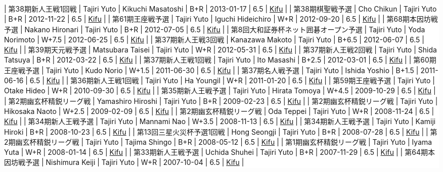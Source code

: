 | 第38期新人王戦1回戦 | Tajiri Yuto | Kikuchi Masatoshi | B+R | 2013-01-17 | 6.5 | [Kifu](https://kifudepot.net/kifucontents.php?id=reMDrRqN00BNWSF3Tm7O2A%3D%3D) | 
| 第38期棋聖戦予選 | Cho Chikun | Tajiri Yuto | B+R | 2012-11-22 | 6.5 | [Kifu](https://kifudepot.net/kifucontents.php?id=x6pDUlhrLepnn4C%2Bbnwmqw%3D%3D) | 
| 第61期王座戦予選 | Tajiri Yuto | Iguchi Hideichiro | W+R | 2012-09-20 | 6.5 | [Kifu](https://kifudepot.net/kifucontents.php?id=mafXDcFKy3UwuzS7KmdRHQ%3D%3D) | 
| 第68期本因坊戦予選 | Nakano Hironari | Tajiri Yuto | B+R | 2012-07-05 | 6.5 | [Kifu](https://kifudepot.net/kifucontents.php?id=biAoFRsqeYrcjNEN3%2Bromg%3D%3D) | 
| 第8回大和証券杯ネット囲碁オープン予選 | Tajiri Yuto | Yoda Norimoto | W+7.5 | 2012-06-25 | 6.5 | [Kifu](https://kifudepot.net/kifucontents.php?id=da5CGtqq0Qrq%2B9fIy1wxBA%3D%3D) | 
| 第37期新人王戦3回戦 | Kanazawa Makoto | Tajiri Yuto | B+6.5 | 2012-06-07 | 6.5 | [Kifu](https://kifudepot.net/kifucontents.php?id=pIqbxt7y%2FEp43yyL2nwZFA%3D%3D) | 
| 第39期天元戦予選 | Matsubara Taisei | Tajiri Yuto | W+R | 2012-05-31 | 6.5 | [Kifu](https://kifudepot.net/kifucontents.php?id=gSM9c1nVTxXUMXTFB0QOlQ%3D%3D) | 
| 第37期新人王戦2回戦 | Tajiri Yuto | Shida Tatsuya | B+R | 2012-03-22 | 6.5 | [Kifu](https://kifudepot.net/kifucontents.php?id=M9OYW2Upm1IA4nlafVPycA%3D%3D) | 
| 第37期新人王戦1回戦 | Tajiri Yuto | Ito Masashi | B+2.5 | 2012-03-01 | 6.5 | [Kifu](https://kifudepot.net/kifucontents.php?id=kxbV0j0Ad35ahjZnBo0i%2Bw%3D%3D) | 
| 第60期王座戦予選 | Tajiri Yuto | Kudo Norio | W+1.5 | 2011-06-30 | 6.5 | [Kifu](https://kifudepot.net/kifucontents.php?id=SkF8C9eACR1Qri1m1zR%2FTw%3D%3D) | 
| 第37期名人戦予選 | Tajiri Yuto | Ishida Yoshio | B+1.5 | 2011-06-16 | 6.5 | [Kifu](https://kifudepot.net/kifucontents.php?id=U5dAUqavw4KtdMM2MZkx6w%3D%3D) | 
| 第36期新人王戦1回戦 | Tajiri Yuto | Ha Youngil | W+R | 2011-01-20 | 6.5 | [Kifu](https://kifudepot.net/kifucontents.php?id=UxfZ%2BP4FUu2SgMt7RSZzKQ%3D%3D) | 
| 第59期王座戦予選 | Tajiri Yuto | Otake Hideo | W+R | 2010-09-30 | 6.5 | [Kifu](https://kifudepot.net/kifucontents.php?id=z8BlQbKni0FWzJnGt6PVaQ%3D%3D) | 
| 第35期新人王戦予選 | Tajiri Yuto | Hirata Tomoya | W+4.5 | 2009-10-29 | 6.5 | [Kifu](https://kifudepot.net/kifucontents.php?id=gDrN3ngdmssv%2FfYRSypKeA%3D%3D) | 
| 第2期幽玄杯精鋭リーグ戦 | Yamashiro Hiroshi | Tajiri Yuto | B+R | 2009-02-23 | 6.5 | [Kifu](https://kifudepot.net/kifucontents.php?id=nINb430wnQMy5XcB9905hA%3D%3D) | 
| 第2期幽玄杯精鋭リーグ戦 | Tajiri Yuto | Hikosaka Naoto | W+2.5 | 2009-02-09 | 6.5 | [Kifu](https://kifudepot.net/kifucontents.php?id=HWFuv4hgxxy0KRdvbhNcZg%3D%3D) | 
| 第2期幽玄杯精鋭リーグ戦 | Oda Teppei | Tajiri Yuto | W+R | 2008-11-24 | 6.5 | [Kifu](https://kifudepot.net/kifucontents.php?id=5YbyicTzuvVofIcr%2B%2BIoYg%3D%3D) | 
| 第34期新人王戦予選 | Tajiri Yuto | Mannami Nao | W+3.5 | 2008-11-13 | 6.5 | [Kifu](https://kifudepot.net/kifucontents.php?id=hB9I2akisVoRk6iOiwx5XA%3D%3D) | 
| 第34期新人王戦予選 | Tajiri Yuto | Kamiji Hiroki | B+R | 2008-10-23 | 6.5 | [Kifu](https://kifudepot.net/kifucontents.php?id=J10szig7sT8kAtcFb%2FKd7w%3D%3D) | 
| 第13回三星火災杯予選1回戦 | Hong Seongji | Tajiri Yuto | B+R | 2008-07-28 | 6.5 | [Kifu](https://kifudepot.net/kifucontents.php?id=RLZ1vAmbQ%2B8RibD7NgZqbg%3D%3D) | 
| 第2期幽玄杯精鋭リーグ戦 | Tajiri Yuto | Tajima Shingo | B+R | 2008-05-12 | 6.5 | [Kifu](https://kifudepot.net/kifucontents.php?id=L5aYVom6Dj4iXj2TiySz%2Bw%3D%3D) | 
| 第1期幽玄杯精鋭リーグ戦 | Tajiri Yuto | Iyama Yuta | W+R | 2008-01-14 | 6.5 | [Kifu](https://kifudepot.net/kifucontents.php?id=P152u0UyL%2FbWWJIzCWoc4Q%3D%3D) | 
| 第33期新人王戦予選 | Uchida Shuhei | Tajiri Yuto | B+R | 2007-11-29 | 6.5 | [Kifu](https://kifudepot.net/kifucontents.php?id=L95G7bk03TbowMky3kvdqg%3D%3D) | 
| 第64期本因坊戦予選 | Nishimura Keiji | Tajiri Yuto | W+R | 2007-10-04 | 6.5 | [Kifu](https://kifudepot.net/kifucontents.php?id=8%2BfEtmKF3im%2B%2FdlEctJDaQ%3D%3D) |





